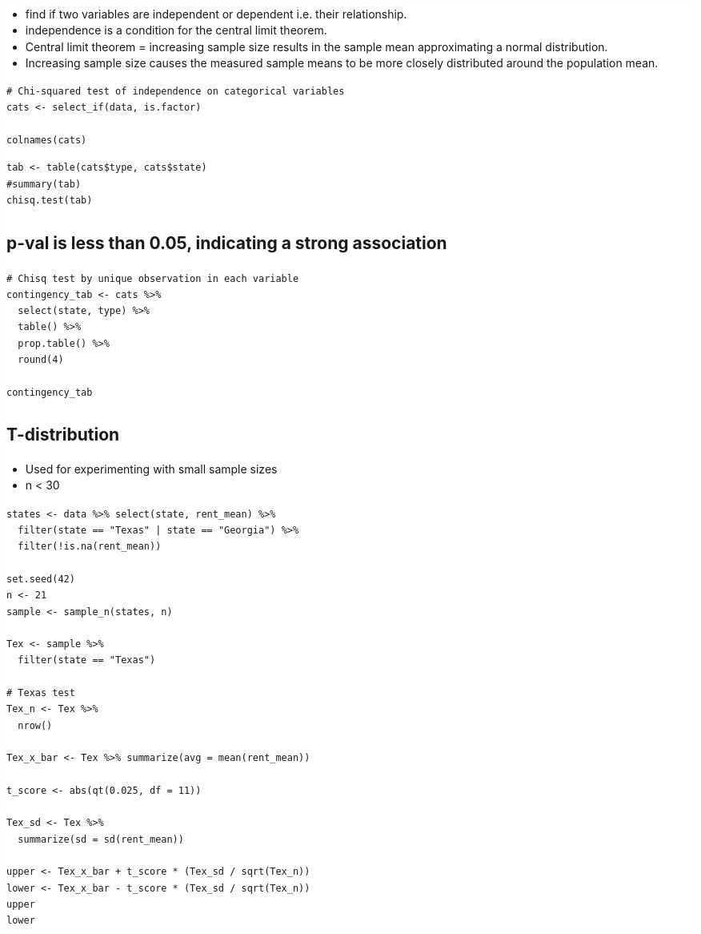 - find if two variables are independent or dependent i.e. their relationship.
- independence is a condition for the central limit theorem. 
- Central limit theorem = increasing sample size results in the sample mean approximating a normal distribution. 
- Increasing sample size causes the measured sample means to be more closely distributed around the population mean. 

```{r}
# Chi-squared test of independence on categorical variables 
cats <- select_if(data, is.factor)

colnames(cats)

```

```{r}
tab <- table(cats$type, cats$state)
#summary(tab)
chisq.test(tab)
```
## p-val is less than 0.05, indicating a strong association
```{r}
# Chisq test by unique observation in each variable  
contingency_tab <- cats %>%
  select(state, type) %>%
  table() %>% 
  prop.table() %>%
  round(4)

contingency_tab
```
## T-distribution

- Used for experimenting with small sample sizes
- n < 30 

```{r}
states <- data %>% select(state, rent_mean) %>%
  filter(state == "Texas" | state == "Georgia") %>%
  filter(!is.na(rent_mean))

set.seed(42)
n <- 21
sample <- sample_n(states, n)

Tex <- sample %>%
  filter(state == "Texas")

# Texas test 
Tex_n <- Tex %>%
  nrow()

Tex_x_bar <- Tex %>% summarize(avg = mean(rent_mean))

t_score <- abs(qt(0.025, df = 11))

Tex_sd <- Tex %>%
  summarize(sd = sd(rent_mean))

upper <- Tex_x_bar + t_score * (Tex_sd / sqrt(Tex_n))
lower <- Tex_x_bar - t_score * (Tex_sd / sqrt(Tex_n))
upper
lower
```